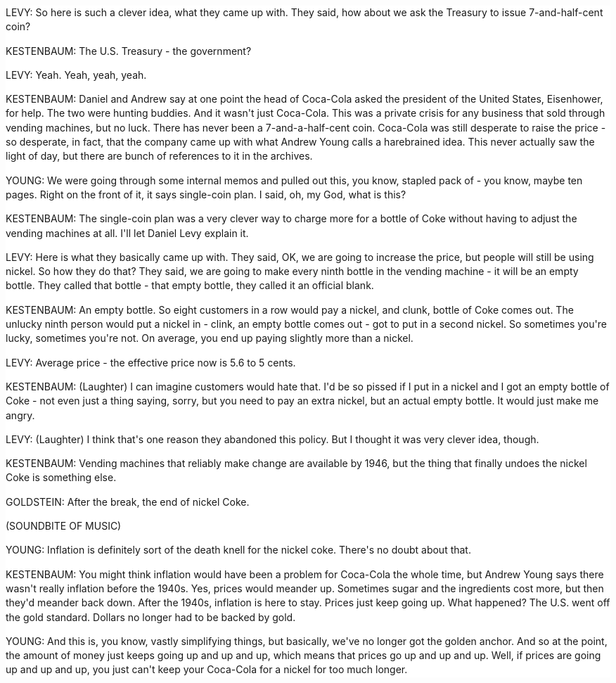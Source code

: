 LEVY: So here is such a clever idea, what they came up with. They said, how about we ask the Treasury to issue 7-and-half-cent coin?

KESTENBAUM: The U.S. Treasury - the government?

LEVY: Yeah. Yeah, yeah, yeah.

KESTENBAUM: Daniel and Andrew say at one point the head of Coca-Cola asked the president of the United States, Eisenhower, for help. The two were hunting buddies. And it wasn't just Coca-Cola. This was a private crisis for any business that sold through vending machines, but no luck. There has never been a 7-and-a-half-cent coin. Coca-Cola was still desperate to raise the price - so desperate, in fact, that the company came up with what Andrew Young calls a harebrained idea. This never actually saw the light of day, but there are bunch of references to it in the archives.

YOUNG: We were going through some internal memos and pulled out this, you know, stapled pack of - you know, maybe ten pages. Right on the front of it, it says single-coin plan. I said, oh, my God, what is this?

KESTENBAUM: The single-coin plan was a very clever way to charge more for a bottle of Coke without having to adjust the vending machines at all. I'll let Daniel Levy explain it.

LEVY: Here is what they basically came up with. They said, OK, we are going to increase the price, but people will still be using nickel. So how they do that? They said, we are going to make every ninth bottle in the vending machine - it will be an empty bottle. They called that bottle - that empty bottle, they called it an official blank.

KESTENBAUM: An empty bottle. So eight customers in a row would pay a nickel, and clunk, bottle of Coke comes out. The unlucky ninth person would put a nickel in - clink, an empty bottle comes out - got to put in a second nickel. So sometimes you're lucky, sometimes you're not. On average, you end up paying slightly more than a nickel.

LEVY: Average price - the effective price now is 5.6 to 5 cents.

KESTENBAUM: (Laughter) I can imagine customers would hate that. I'd be so pissed if I put in a nickel and I got an empty bottle of Coke - not even just a thing saying, sorry, but you need to pay an extra nickel, but an actual empty bottle. It would just make me angry.

LEVY: (Laughter) I think that's one reason they abandoned this policy. But I thought it was very clever idea, though.

KESTENBAUM: Vending machines that reliably make change are available by 1946, but the thing that finally undoes the nickel Coke is something else.

GOLDSTEIN: After the break, the end of nickel Coke.

(SOUNDBITE OF MUSIC)

YOUNG: Inflation is definitely sort of the death knell for the nickel coke. There's no doubt about that.

KESTENBAUM: You might think inflation would have been a problem for Coca-Cola the whole time, but Andrew Young says there wasn't really inflation before the 1940s. Yes, prices would meander up. Sometimes sugar and the ingredients cost more, but then they'd meander back down. After the 1940s, inflation is here to stay. Prices just keep going up. What happened? The U.S. went off the gold standard. Dollars no longer had to be backed by gold.

YOUNG: And this is, you know, vastly simplifying things, but basically, we've no longer got the golden anchor. And so at the point, the amount of money just keeps going up and up and up, which means that prices go up and up and up. Well, if prices are going up and up and up, you just can't keep your Coca-Cola for a nickel for too much longer.
